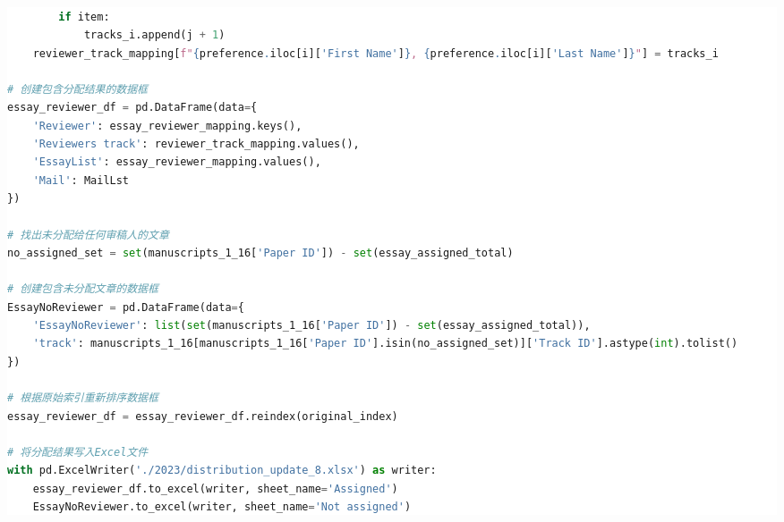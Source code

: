 ```python
        if item:
            tracks_i.append(j + 1)
    reviewer_track_mapping[f"{preference.iloc[i]['First Name']}, {preference.iloc[i]['Last Name']}"] = tracks_i

# 创建包含分配结果的数据框
essay_reviewer_df = pd.DataFrame(data={
    'Reviewer': essay_reviewer_mapping.keys(),
    'Reviewers track': reviewer_track_mapping.values(),
    'EssayList': essay_reviewer_mapping.values(),
    'Mail': MailLst
})

# 找出未分配给任何审稿人的文章
no_assigned_set = set(manuscripts_1_16['Paper ID']) - set(essay_assigned_total)

# 创建包含未分配文章的数据框
EssayNoReviewer = pd.DataFrame(data={
    'EssayNoReviewer': list(set(manuscripts_1_16['Paper ID']) - set(essay_assigned_total)),
    'track': manuscripts_1_16[manuscripts_1_16['Paper ID'].isin(no_assigned_set)]['Track ID'].astype(int).tolist()
})

# 根据原始索引重新排序数据框
essay_reviewer_df = essay_reviewer_df.reindex(original_index)

# 将分配结果写入Excel文件
with pd.ExcelWriter('./2023/distribution_update_8.xlsx') as writer:
    essay_reviewer_df.to_excel(writer, sheet_name='Assigned')
    EssayNoReviewer.to_excel(writer, sheet_name='Not assigned')
